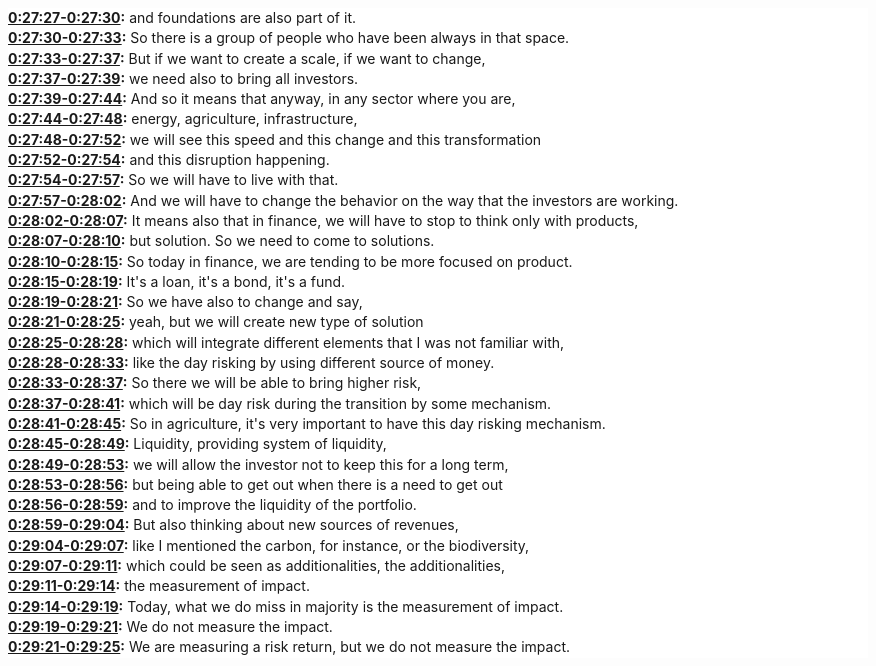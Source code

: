 **[0:27:27-0:27:30](https://investinginregenerativeagriculture.com/pierre-rousseau#t=0:27:27):**  and foundations are also part of it.  
**[0:27:30-0:27:33](https://investinginregenerativeagriculture.com/pierre-rousseau#t=0:27:30):**  So there is a group of people who have been always in that space.  
**[0:27:33-0:27:37](https://investinginregenerativeagriculture.com/pierre-rousseau#t=0:27:33):**  But if we want to create a scale, if we want to change,  
**[0:27:37-0:27:39](https://investinginregenerativeagriculture.com/pierre-rousseau#t=0:27:37):**  we need also to bring all investors.  
**[0:27:39-0:27:44](https://investinginregenerativeagriculture.com/pierre-rousseau#t=0:27:39):**  And so it means that anyway, in any sector where you are,  
**[0:27:44-0:27:48](https://investinginregenerativeagriculture.com/pierre-rousseau#t=0:27:44):**  energy, agriculture, infrastructure,  
**[0:27:48-0:27:52](https://investinginregenerativeagriculture.com/pierre-rousseau#t=0:27:48):**  we will see this speed and this change and this transformation  
**[0:27:52-0:27:54](https://investinginregenerativeagriculture.com/pierre-rousseau#t=0:27:52):**  and this disruption happening.  
**[0:27:54-0:27:57](https://investinginregenerativeagriculture.com/pierre-rousseau#t=0:27:54):**  So we will have to live with that.  
**[0:27:57-0:28:02](https://investinginregenerativeagriculture.com/pierre-rousseau#t=0:27:57):**  And we will have to change the behavior on the way that the investors are working.  
**[0:28:02-0:28:07](https://investinginregenerativeagriculture.com/pierre-rousseau#t=0:28:02):**  It means also that in finance, we will have to stop to think only with products,  
**[0:28:07-0:28:10](https://investinginregenerativeagriculture.com/pierre-rousseau#t=0:28:07):**  but solution. So we need to come to solutions.  
**[0:28:10-0:28:15](https://investinginregenerativeagriculture.com/pierre-rousseau#t=0:28:10):**  So today in finance, we are tending to be more focused on product.  
**[0:28:15-0:28:19](https://investinginregenerativeagriculture.com/pierre-rousseau#t=0:28:15):**  It's a loan, it's a bond, it's a fund.  
**[0:28:19-0:28:21](https://investinginregenerativeagriculture.com/pierre-rousseau#t=0:28:19):**  So we have also to change and say,  
**[0:28:21-0:28:25](https://investinginregenerativeagriculture.com/pierre-rousseau#t=0:28:21):**  yeah, but we will create new type of solution  
**[0:28:25-0:28:28](https://investinginregenerativeagriculture.com/pierre-rousseau#t=0:28:25):**  which will integrate different elements that I was not familiar with,  
**[0:28:28-0:28:33](https://investinginregenerativeagriculture.com/pierre-rousseau#t=0:28:28):**  like the day risking by using different source of money.  
**[0:28:33-0:28:37](https://investinginregenerativeagriculture.com/pierre-rousseau#t=0:28:33):**  So there we will be able to bring higher risk,  
**[0:28:37-0:28:41](https://investinginregenerativeagriculture.com/pierre-rousseau#t=0:28:37):**  which will be day risk during the transition by some mechanism.  
**[0:28:41-0:28:45](https://investinginregenerativeagriculture.com/pierre-rousseau#t=0:28:41):**  So in agriculture, it's very important to have this day risking mechanism.  
**[0:28:45-0:28:49](https://investinginregenerativeagriculture.com/pierre-rousseau#t=0:28:45):**  Liquidity, providing system of liquidity,  
**[0:28:49-0:28:53](https://investinginregenerativeagriculture.com/pierre-rousseau#t=0:28:49):**  we will allow the investor not to keep this for a long term,  
**[0:28:53-0:28:56](https://investinginregenerativeagriculture.com/pierre-rousseau#t=0:28:53):**  but being able to get out when there is a need to get out  
**[0:28:56-0:28:59](https://investinginregenerativeagriculture.com/pierre-rousseau#t=0:28:56):**  and to improve the liquidity of the portfolio.  
**[0:28:59-0:29:04](https://investinginregenerativeagriculture.com/pierre-rousseau#t=0:28:59):**  But also thinking about new sources of revenues,  
**[0:29:04-0:29:07](https://investinginregenerativeagriculture.com/pierre-rousseau#t=0:29:04):**  like I mentioned the carbon, for instance, or the biodiversity,  
**[0:29:07-0:29:11](https://investinginregenerativeagriculture.com/pierre-rousseau#t=0:29:07):**  which could be seen as additionalities, the additionalities,  
**[0:29:11-0:29:14](https://investinginregenerativeagriculture.com/pierre-rousseau#t=0:29:11):**  the measurement of impact.  
**[0:29:14-0:29:19](https://investinginregenerativeagriculture.com/pierre-rousseau#t=0:29:14):**  Today, what we do miss in majority is the measurement of impact.  
**[0:29:19-0:29:21](https://investinginregenerativeagriculture.com/pierre-rousseau#t=0:29:19):**  We do not measure the impact.  
**[0:29:21-0:29:25](https://investinginregenerativeagriculture.com/pierre-rousseau#t=0:29:21):**  We are measuring a risk return, but we do not measure the impact.  